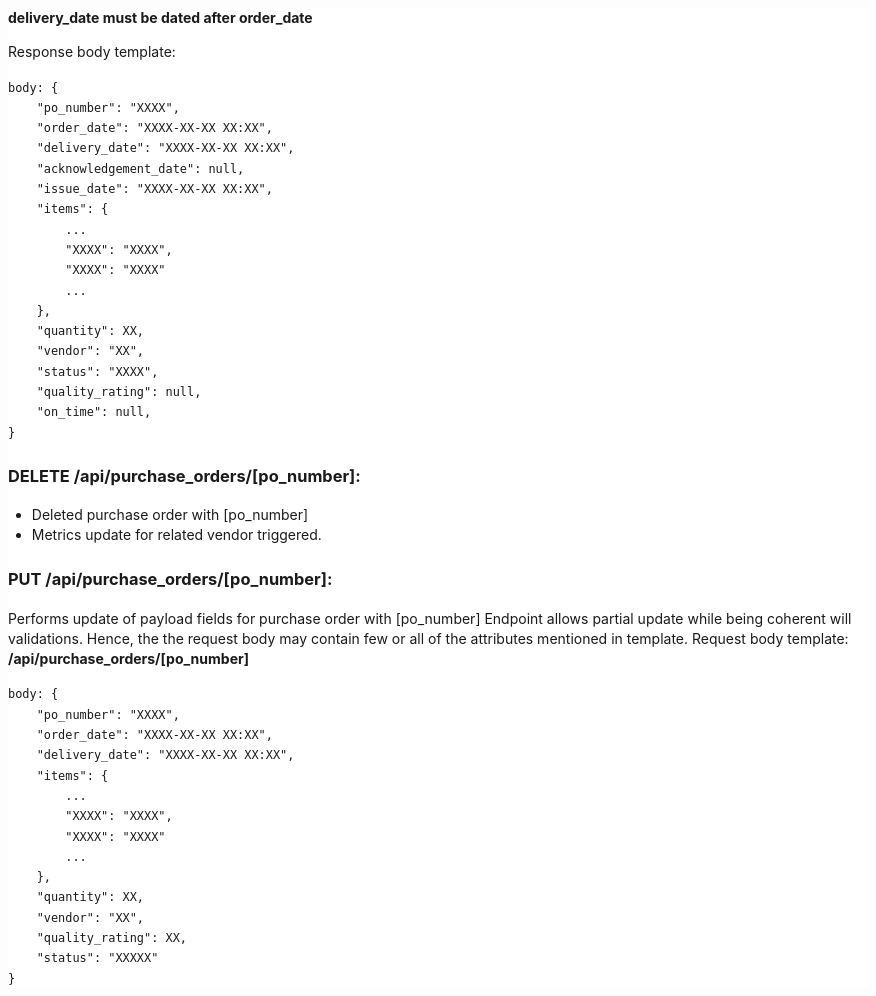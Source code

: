 ```
```

**delivery_date must be dated after order_date**

Response body template:

```
body: {
    "po_number": "XXXX",
    "order_date": "XXXX-XX-XX XX:XX",
    "delivery_date": "XXXX-XX-XX XX:XX",
    "acknowledgement_date": null,
    "issue_date": "XXXX-XX-XX XX:XX",
    "items": {
        ...
        "XXXX": "XXXX",
        "XXXX": "XXXX"
        ...
    },
    "quantity": XX,
    "vendor": "XX",
    "status": "XXXX",
    "quality_rating": null,
    "on_time": null,
}
```

### DELETE /api/purchase_orders/[po_number]:

- Deleted purchase order with [po_number]
- Metrics update for related vendor triggered.

### PUT /api/purchase_orders/[po_number]:

Performs update of payload fields for purchase order with [po_number]
Endpoint allows partial update while being coherent will validations. Hence, the the request body may contain few or all of the attributes mentioned in template.
Request body template: **/api/purchase_orders/[po_number]**

```
body: {
    "po_number": "XXXX",
    "order_date": "XXXX-XX-XX XX:XX",
    "delivery_date": "XXXX-XX-XX XX:XX",
    "items": {
        ...
        "XXXX": "XXXX",
        "XXXX": "XXXX"
        ...
    },
    "quantity": XX,
    "vendor": "XX",
    "quality_rating": XX,
    "status": "XXXXX"
}
```
